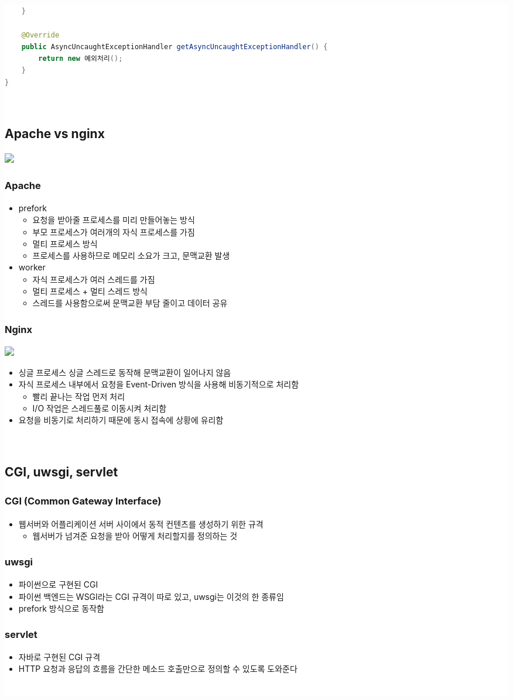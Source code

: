 ```java
    }

    @Override
    public AsyncUncaughtExceptionHandler getAsyncUncaughtExceptionHandler() {
        return new 예외처리();
    }
}
```

<br>

## Apache vs nginx

![](https://user-images.githubusercontent.com/71180414/162803827-4fa56e78-775c-4a1e-bf9a-9e13583a39b9.png)

### Apache

- prefork
    - 요청을 받아줄 프로세스를 미리 만들어놓는 방식
    - 부모 프로세스가 여러개의 자식 프로세스를 가짐
    - 멀티 프로세스 방식
    - 프로세스를 사용하므로 메모리 소요가 크고, 문맥교환 발생
- worker
    - 자식 프로세스가 여러 스레드를 가짐
    - 멀티 프로세스 + 멀티 스레드 방식
    - 스레드를 사용함으로써 문맥교환 부담 줄이고 데이터 공유

### Nginx

![](https://user-images.githubusercontent.com/71180414/162787052-5a295850-f205-422f-a0e3-cb7513d83aad.png)

- 싱글 프로세스 싱글 스레드로 동작해 문맥교환이 일어나지 않음
- 자식 프로세스 내부에서 요청을 Event-Driven 방식을 사용해 비동기적으로 처리함
    - 빨리 끝나는 작업 먼저 처리
    - I/O 작업은 스레드풀로 이동시켜 처리함
- 요청을 비동기로 처리하기 때문에 동시 접속에 상황에 유리함

<br>

## CGI, uwsgi, servlet

### CGI (Common Gateway Interface)

- 웹서버와 어플리케이션 서버 사이에서 동적 컨텐츠를 생성하기 위한 규격
    - 웹서버가 넘겨준 요청을 받아 어떻게 처리할지를 정의하는 것

### uwsgi

- 파이썬으로 구현된 CGI
- 파이썬 백엔드는 WSGI라는 CGI 규격이 따로 있고, uwsgi는 이것의 한 종류임
- prefork 방식으로 동작함

### servlet

- 자바로 구현된 CGI 규격
- HTTP 요청과 응답의 흐름을 간단한 메소드 호출만으로 정의할 수 있도록 도와준다

<br>


